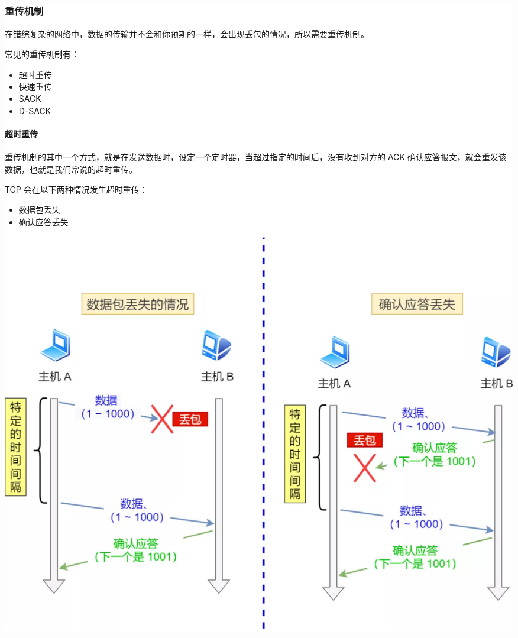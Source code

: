### 重传机制

在错综复杂的网络中，数据的传输并不会和你预期的一样，会出现丢包的情况，所以需要重传机制。

常见的重传机制有：
* 超时重传
* 快速重传
* SACK
* D-SACK

#### 超时重传

重传机制的其中一个方式，就是在发送数据时，设定一个定时器，当超过指定的时间后，没有收到对方的 ACK 确认应答报文，就会重发该数据，也就是我们常说的超时重传。

TCP 会在以下两种情况发生超时重传：
* 数据包丢失
* 确认应答丢失

![](./images/diu.png)
